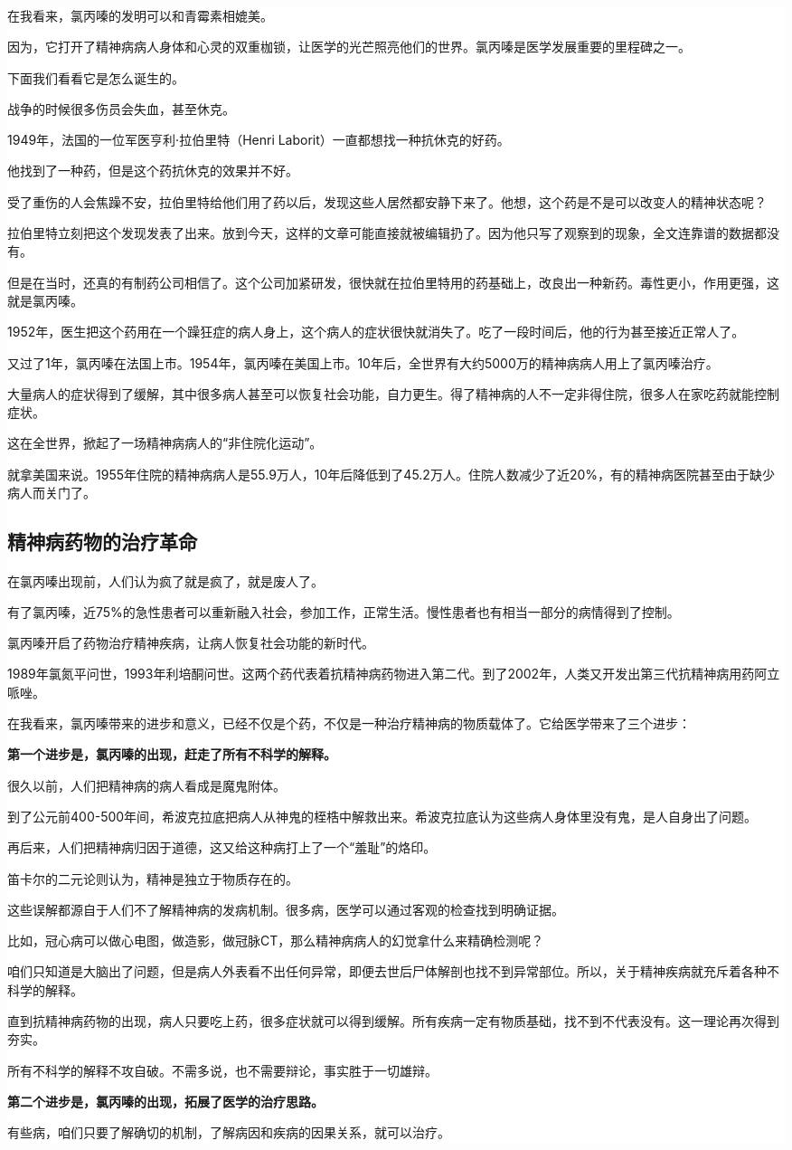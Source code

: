 在我看来，氯丙嗪的发明可以和青霉素相媲美。

因为，它打开了精神病病人身体和心灵的双重枷锁，让医学的光芒照亮他们的世界。氯丙嗪是医学发展重要的里程碑之一。

下面我们看看它是怎么诞生的。

战争的时候很多伤员会失血，甚至休克。

1949年，法国的一位军医亨利·拉伯里特（Henri Laborit）一直都想找一种抗休克的好药。

他找到了一种药，但是这个药抗休克的效果并不好。

受了重伤的人会焦躁不安，拉伯里特给他们用了药以后，发现这些人居然都安静下来了。他想，这个药是不是可以改变人的精神状态呢？

拉伯里特立刻把这个发现发表了出来。放到今天，这样的文章可能直接就被编辑扔了。因为他只写了观察到的现象，全文连靠谱的数据都没有。

但是在当时，还真的有制药公司相信了。这个公司加紧研发，很快就在拉伯里特用的药基础上，改良出一种新药。毒性更小，作用更强，这就是氯丙嗪。

1952年，医生把这个药用在一个躁狂症的病人身上，这个病人的症状很快就消失了。吃了一段时间后，他的行为甚至接近正常人了。

又过了1年，氯丙嗪在法国上市。1954年，氯丙嗪在美国上市。10年后，全世界有大约5000万的精神病病人用上了氯丙嗪治疗。

大量病人的症状得到了缓解，其中很多病人甚至可以恢复社会功能，自力更生。得了精神病的人不一定非得住院，很多人在家吃药就能控制症状。

这在全世界，掀起了一场精神病病人的“非住院化运动”。

就拿美国来说。1955年住院的精神病病人是55.9万人，10年后降低到了45.2万人。住院人数减少了近20%，有的精神病医院甚至由于缺少病人而关门了。

## 精神病药物的治疗革命

在氯丙嗪出现前，人们认为疯了就是疯了，就是废人了。

有了氯丙嗪，近75%的急性患者可以重新融入社会，参加工作，正常生活。慢性患者也有相当一部分的病情得到了控制。

氯丙嗪开启了药物治疗精神疾病，让病人恢复社会功能的新时代。

1989年氯氮平问世，1993年利培酮问世。这两个药代表着抗精神病药物进入第二代。到了2002年，人类又开发出第三代抗精神病用药阿立哌唑。

在我看来，氯丙嗪带来的进步和意义，已经不仅是个药，不仅是一种治疗精神病的物质载体了。它给医学带来了三个进步：

 **第一个进步是，氯丙嗪的出现，赶走了所有不科学的解释。**

很久以前，人们把精神病的病人看成是魔鬼附体。

到了公元前400-500年间，希波克拉底把病人从神鬼的桎梏中解救出来。希波克拉底认为这些病人身体里没有鬼，是人自身出了问题。

再后来，人们把精神病归因于道德，这又给这种病打上了一个“羞耻”的烙印。

笛卡尔的二元论则认为，精神是独立于物质存在的。

这些误解都源自于人们不了解精神病的发病机制。很多病，医学可以通过客观的检查找到明确证据。

比如，冠心病可以做心电图，做造影，做冠脉CT，那么精神病病人的幻觉拿什么来精确检测呢？

咱们只知道是大脑出了问题，但是病人外表看不出任何异常，即便去世后尸体解剖也找不到异常部位。所以，关于精神疾病就充斥着各种不科学的解释。

直到抗精神病药物的出现，病人只要吃上药，很多症状就可以得到缓解。所有疾病一定有物质基础，找不到不代表没有。这一理论再次得到夯实。

所有不科学的解释不攻自破。不需多说，也不需要辩论，事实胜于一切雄辩。

 **第二个进步是，氯丙嗪的出现，拓展了医学的治疗思路。**

有些病，咱们只要了解确切的机制，了解病因和疾病的因果关系，就可以治疗。

